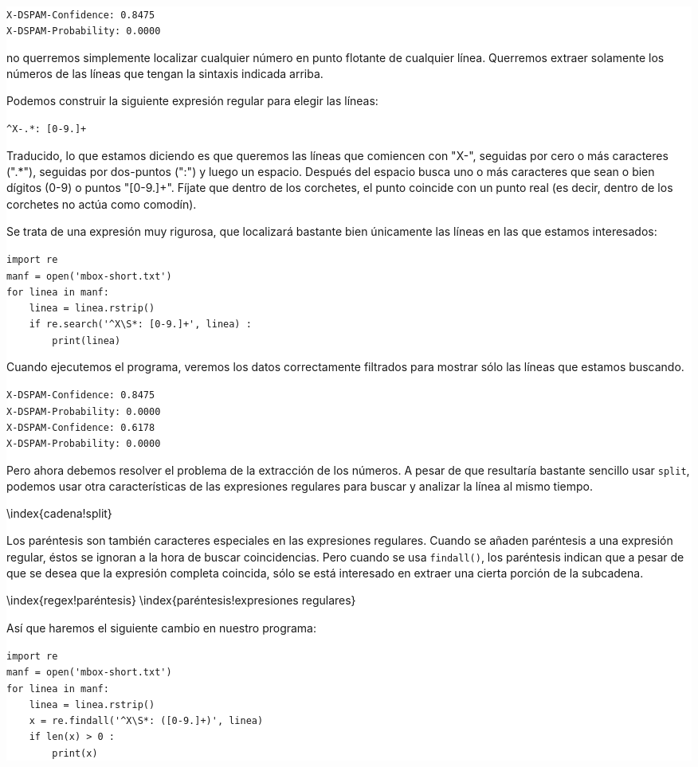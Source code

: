     X-DSPAM-Confidence: 0.8475
    X-DSPAM-Probability: 0.0000

no querremos simplemente localizar cualquier número en punto flotante de
cualquier línea. Querremos extraer solamente los números de las líneas
que tengan la sintaxis indicada arriba.

Podemos construir la siguiente expresión regular para elegir las líneas:

    ^X-.*: [0-9.]+

Traducido, lo que estamos diciendo es que queremos las líneas que
comiencen con "X-", seguidas por cero o más caracteres (".\*"), seguidas
por dos-puntos (":") y luego un espacio. Después del espacio busca uno o
más caracteres que sean o bien dígitos (0-9) o puntos "\[0-9.\]+".
Fíjate que dentro de los corchetes, el punto coincide con un punto real
(es decir, dentro de los corchetes no actúa como comodín).

Se trata de una expresión muy rigurosa, que localizará bastante bien
únicamente las líneas en las que estamos interesados:

    import re
    manf = open('mbox-short.txt')
    for linea in manf:
        linea = linea.rstrip()
        if re.search('^X\S*: [0-9.]+', linea) :
            print(linea)

Cuando ejecutemos el programa, veremos los datos correctamente filtrados
para mostrar sólo las líneas que estamos buscando.

    X-DSPAM-Confidence: 0.8475
    X-DSPAM-Probability: 0.0000
    X-DSPAM-Confidence: 0.6178
    X-DSPAM-Probability: 0.0000

Pero ahora debemos resolver el problema de la extracción de los números.
A pesar de que resultaría bastante sencillo usar `split`,
podemos usar otra características de las expresiones regulares para
buscar y analizar la línea al mismo tiempo.

\index{cadena!split}

Los paréntesis son también caracteres especiales en las expresiones
regulares. Cuando se añaden paréntesis a una expresión regular, éstos se
ignoran a la hora de buscar coincidencias. Pero cuando se usa
`findall()`, los paréntesis indican que a pesar de que se
desea que la expresión completa coincida, sólo se está interesado en
extraer una cierta porción de la subcadena.

\index{regex!paréntesis}
\index{paréntesis!expresiones regulares}

Así que haremos el siguiente cambio en nuestro programa:

    import re
    manf = open('mbox-short.txt')
    for linea in manf:
        linea = linea.rstrip()
        x = re.findall('^X\S*: ([0-9.]+)', linea)
        if len(x) > 0 :
            print(x)
